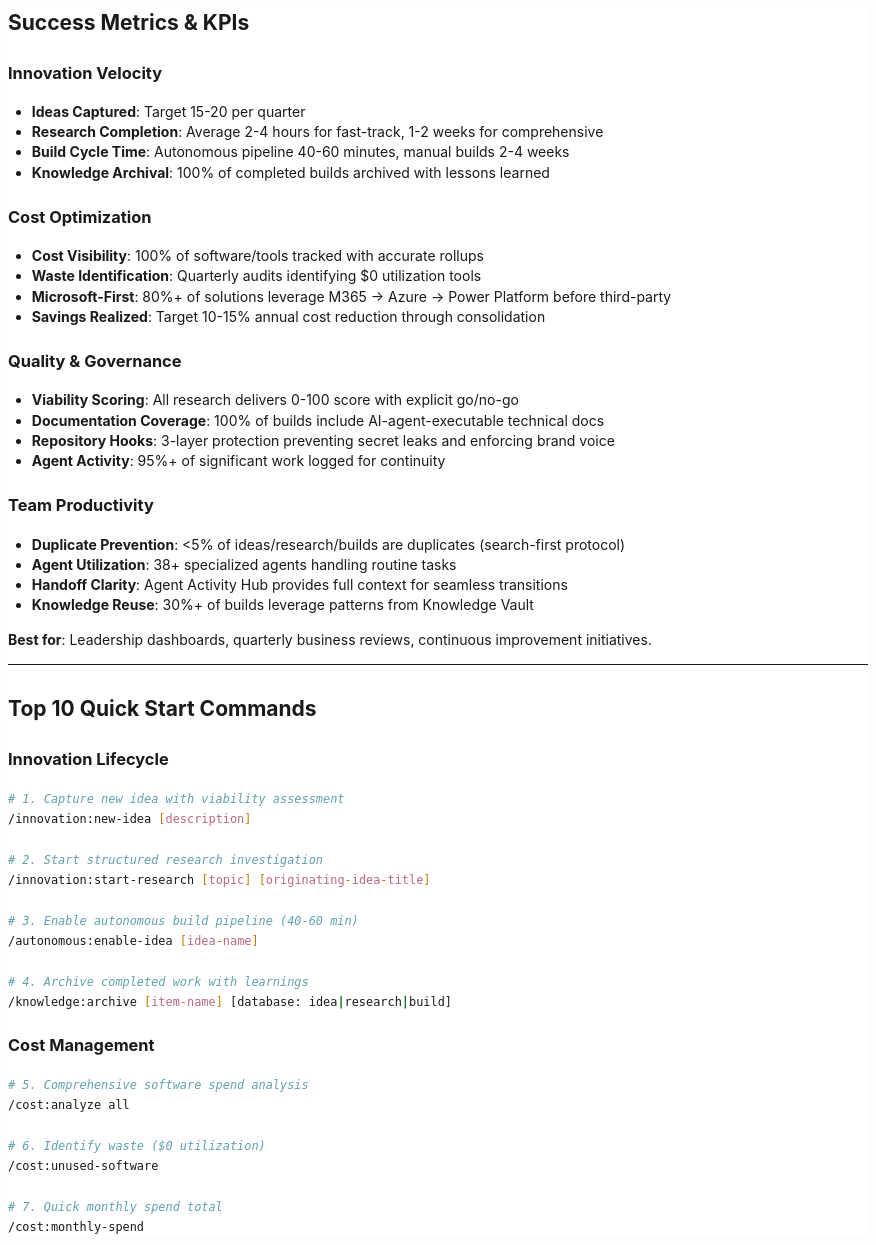 
## Success Metrics & KPIs

### Innovation Velocity
- **Ideas Captured**: Target 15-20 per quarter
- **Research Completion**: Average 2-4 hours for fast-track, 1-2 weeks for comprehensive
- **Build Cycle Time**: Autonomous pipeline 40-60 minutes, manual builds 2-4 weeks
- **Knowledge Archival**: 100% of completed builds archived with lessons learned

### Cost Optimization
- **Cost Visibility**: 100% of software/tools tracked with accurate rollups
- **Waste Identification**: Quarterly audits identifying $0 utilization tools
- **Microsoft-First**: 80%+ of solutions leverage M365 → Azure → Power Platform before third-party
- **Savings Realized**: Target 10-15% annual cost reduction through consolidation

### Quality & Governance
- **Viability Scoring**: All research delivers 0-100 score with explicit go/no-go
- **Documentation Coverage**: 100% of builds include AI-agent-executable technical docs
- **Repository Hooks**: 3-layer protection preventing secret leaks and enforcing brand voice
- **Agent Activity**: 95%+ of significant work logged for continuity

### Team Productivity
- **Duplicate Prevention**: <5% of ideas/research/builds are duplicates (search-first protocol)
- **Agent Utilization**: 38+ specialized agents handling routine tasks
- **Handoff Clarity**: Agent Activity Hub provides full context for seamless transitions
- **Knowledge Reuse**: 30%+ of builds leverage patterns from Knowledge Vault

**Best for**: Leadership dashboards, quarterly business reviews, continuous improvement initiatives.

---

## Top 10 Quick Start Commands

### Innovation Lifecycle
```bash
# 1. Capture new idea with viability assessment
/innovation:new-idea [description]

# 2. Start structured research investigation
/innovation:start-research [topic] [originating-idea-title]

# 3. Enable autonomous build pipeline (40-60 min)
/autonomous:enable-idea [idea-name]

# 4. Archive completed work with learnings
/knowledge:archive [item-name] [database: idea|research|build]
```

### Cost Management
```bash
# 5. Comprehensive software spend analysis
/cost:analyze all

# 6. Identify waste ($0 utilization)
/cost:unused-software

# 7. Quick monthly spend total
/cost:monthly-spend
```
